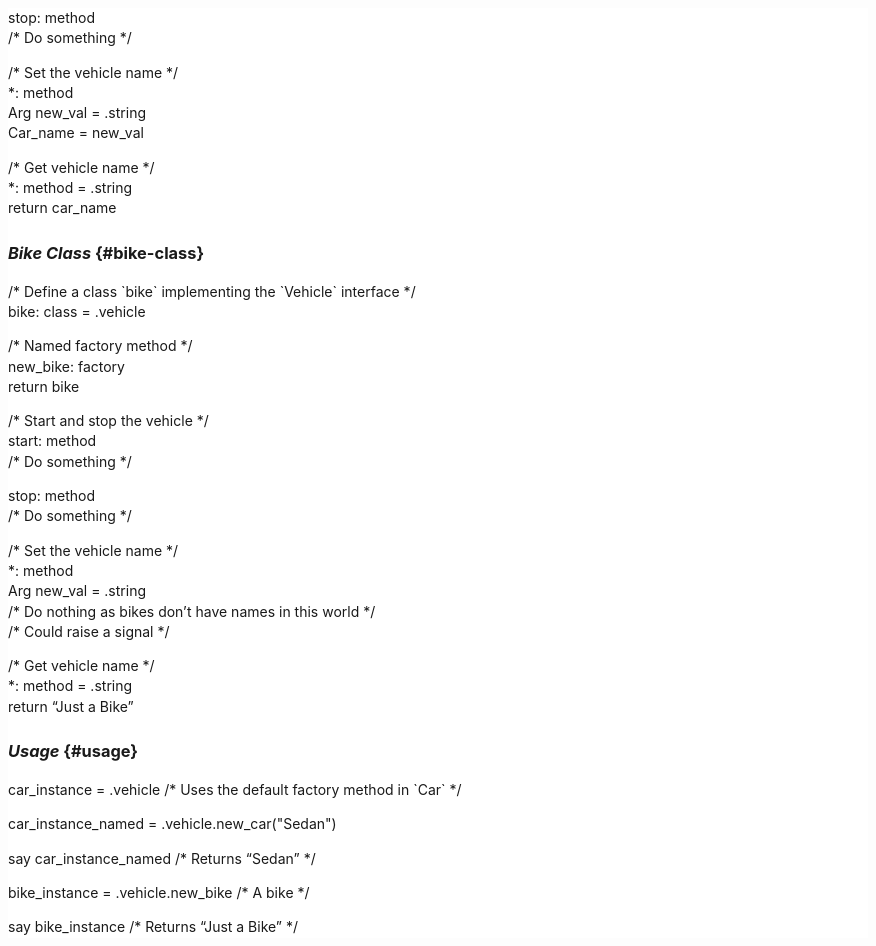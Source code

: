   stop: method  
	/\* Do something \*/

  /\* Set the vehicle name \*/  
  \*: method   
Arg new\_val \= .string  
Car\_name \= new\_val

  /\* Get vehicle name \*/   
  \*: method \= .string   
	return car\_name

### *Bike Class* {#bike-class}

/\* Define a class \`bike\` implementing the \`Vehicle\` interface \*/  
bike: class \= .vehicle

  /\* Named factory method \*/  
  new\_bike: factory  
    return bike

  /\* Start and stop the vehicle \*/  
  start: method  
	/\* Do something \*/

  stop: method  
	/\* Do something \*/

  /\* Set the vehicle name \*/  
  \*: method   
Arg new\_val \= .string  
/\* Do nothing as bikes don’t have names in this world \*/  
/\* Could raise a signal \*/

  /\* Get vehicle name \*/   
  \*: method \= .string   
	return “Just a Bike” 

### *Usage* {#usage}

car\_instance \= .vehicle /\* Uses the default factory method in \`Car\` \*/

car\_instance\_named \= .vehicle.new\_car("Sedan")

say car\_instance\_named /\* Returns “Sedan” \*/ 

bike\_instance \= .vehicle.new\_bike  /\* A bike \*/

say bike\_instance /\* Returns “Just a Bike” \*/ 

